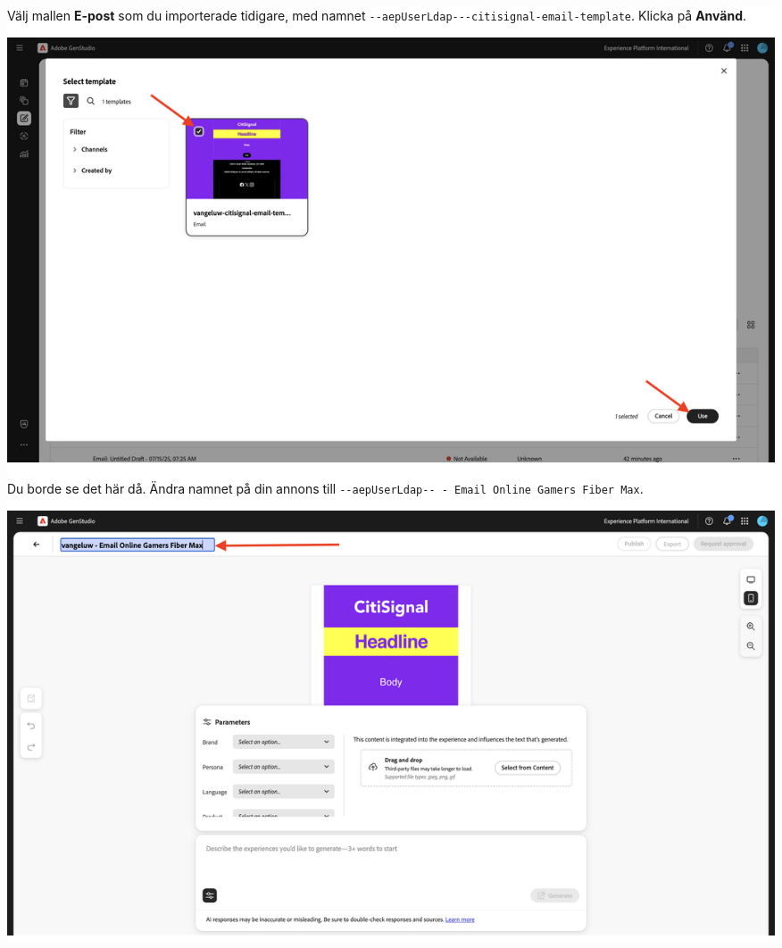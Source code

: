 Välj mallen **E-post** som du importerade tidigare, med namnet `--aepUserLdap---citisignal-email-template`. Klicka på **Använd**.

![SGPeM](./../../../creation-production/module1.3/images/gsemail2.png)

Du borde se det här då. Ändra namnet på din annons till `--aepUserLdap-- - Email Online Gamers Fiber Max`.

![SGPeM](./../../../creation-production/module1.3/images/gsemail3.png)
